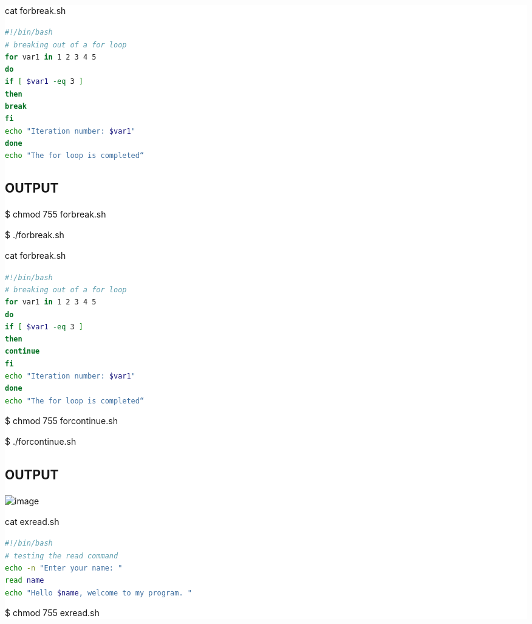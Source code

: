  
cat forbreak.sh 
```bash
#!/bin/bash
# breaking out of a for loop
for var1 in 1 2 3 4 5
do
if [ $var1 -eq 3 ]
then
break
fi
echo "Iteration number: $var1"
done
echo "The for loop is completed“
```
## OUTPUT

$ chmod 755 forbreak.sh
 
$ ./forbreak.sh 
 
cat forbreak.sh 
```bash
#!/bin/bash
# breaking out of a for loop
for var1 in 1 2 3 4 5
do
if [ $var1 -eq 3 ]
then
continue
fi
echo "Iteration number: $var1"
done
echo "The for loop is completed“
```

 
$ chmod 755 forcontinue.sh
 
$ ./forcontinue.sh 
## OUTPUT
 ![image](https://github.com/user-attachments/assets/56acbc2e-b3f4-4768-b770-950c6aabf99d)

cat exread.sh 
```bash
#!/bin/bash
# testing the read command
echo -n "Enter your name: "
read name
echo "Hello $name, welcome to my program. "
 ```
 
$ chmod 755 exread.sh 
 